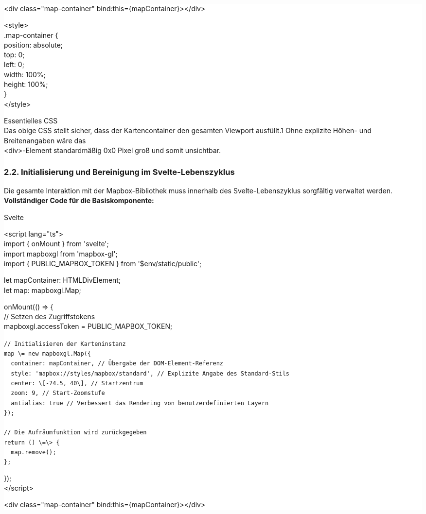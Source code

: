 \<div class="map-container" bind:this={mapContainer}\>\</div\>

\<style\>  
 .map-container {  
    position: absolute;  
    top: 0;  
    left: 0;  
    width: 100%;  
    height: 100%;  
  }  
\</style\>

Essentielles CSS  
Das obige CSS stellt sicher, dass der Kartencontainer den gesamten Viewport ausfüllt.1 Ohne explizite Höhen- und Breitenangaben wäre das  
\<div\>-Element standardmäßig 0x0 Pixel groß und somit unsichtbar.

### **2.2. Initialisierung und Bereinigung im Svelte-Lebenszyklus**

Die gesamte Interaktion mit der Mapbox-Bibliothek muss innerhalb des Svelte-Lebenszyklus sorgfältig verwaltet werden.  
**Vollständiger Code für die Basiskomponente:**

Svelte

\<script lang="ts"\>  
  import { onMount } from 'svelte';  
  import mapboxgl from 'mapbox-gl';  
  import { PUBLIC\_MAPBOX\_TOKEN } from '$env/static/public';

  let mapContainer: HTMLDivElement;  
  let map: mapboxgl.Map;

  onMount(() \=\> {  
    // Setzen des Zugriffstokens  
    mapboxgl.accessToken \= PUBLIC\_MAPBOX\_TOKEN;

    // Initialisieren der Karteninstanz  
    map \= new mapboxgl.Map({  
      container: mapContainer, // Übergabe der DOM-Element-Referenz  
      style: 'mapbox://styles/mapbox/standard', // Explizite Angabe des Standard-Stils  
      center: \[-74.5, 40\], // Startzentrum  
      zoom: 9, // Start-Zoomstufe  
      antialias: true // Verbessert das Rendering von benutzerdefinierten Layern  
    });

    // Die Aufräumfunktion wird zurückgegeben  
    return () \=\> {  
      map.remove();  
    };  
  });  
\</script\>

\<div class="map-container" bind:this={mapContainer}\>\</div\>
